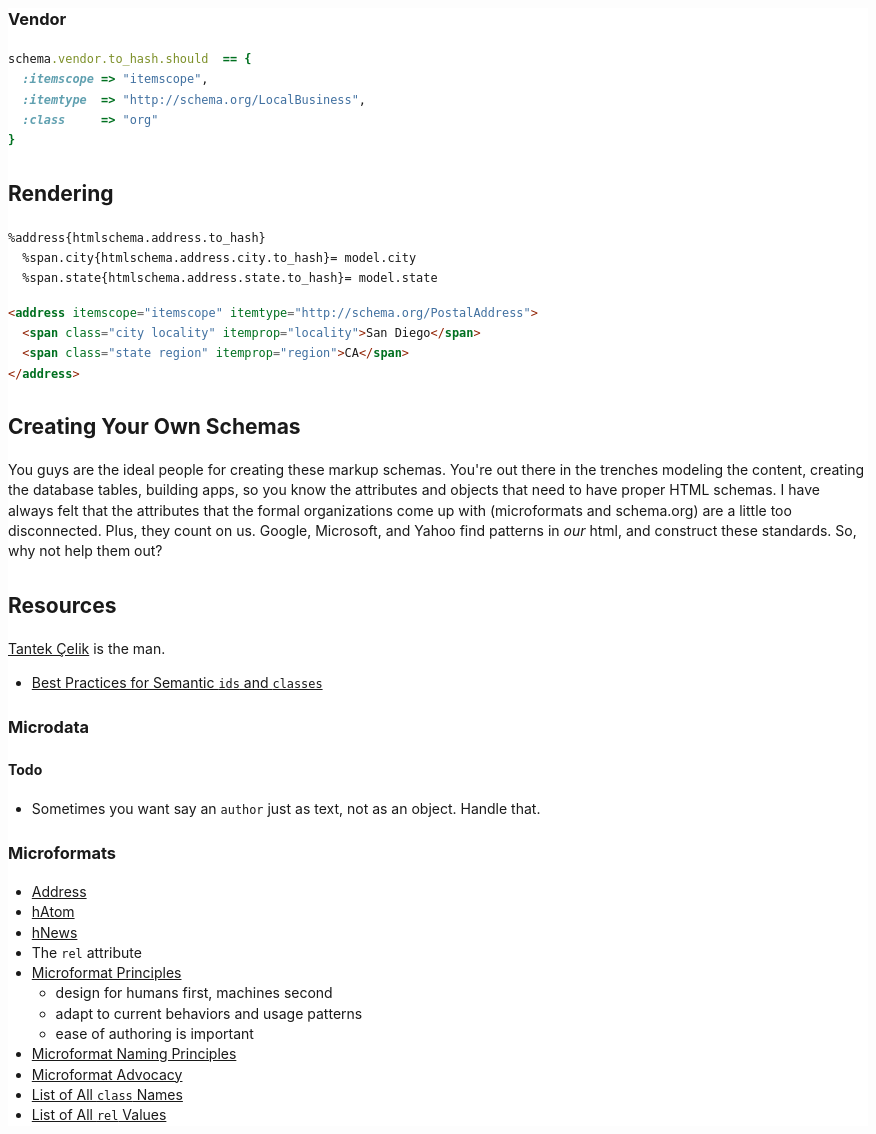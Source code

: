 ### Vendor

``` ruby
schema.vendor.to_hash.should  == {
  :itemscope => "itemscope", 
  :itemtype  => "http://schema.org/LocalBusiness",
  :class     => "org"
}
```

## Rendering

``` haml
%address{htmlschema.address.to_hash}
  %span.city{htmlschema.address.city.to_hash}= model.city
  %span.state{htmlschema.address.state.to_hash}= model.state
```

``` html
<address itemscope="itemscope" itemtype="http://schema.org/PostalAddress">
  <span class="city locality" itemprop="locality">San Diego</span>
  <span class="state region" itemprop="region">CA</span>
</address>
```

## Creating Your Own Schemas

You guys are the ideal people for creating these markup schemas.  You're out there in the trenches modeling the content, creating the database tables, building apps, so you know the attributes and objects that need to have proper HTML schemas.  I have always felt that the attributes that the formal organizations come up with (microformats and schema.org) are a little too disconnected.  Plus, they count on us.  Google, Microsoft, and Yahoo find patterns in _our_ html, and construct these standards.  So, why not help them out?

## Resources

[Tantek Çelik](http://tantek.com/) is the man.

- [Best Practices for Semantic `ids` and `classes`](http://meiert.com/en/blog/20080812/best-practice-ids-and-classes/)

### Microdata

#### Todo

- Sometimes you want say an `author` just as text, not as an object.  Handle that.

### Microformats

- [Address](http://microformats.org/wiki/adr)
- [hAtom](http://microformats.org/wiki/hatom)
- [hNews](http://microformats.org/wiki/hnews)
- The `rel` attribute
- [Microformat Principles](http://microformats.org/wiki/principles)
  - design for humans first, machines second
  - adapt to current behaviors and usage patterns
  - ease of authoring is important
- [Microformat Naming Principles](http://microformats.org/wiki/naming-principles)
- [Microformat Advocacy](http://microformats.org/wiki/advocacy)
- [List of All `class` Names](http://microformats.org/wiki/existing-class-names)
- [List of All `rel` Values](http://microformats.org/wiki/existing-rel-values)
